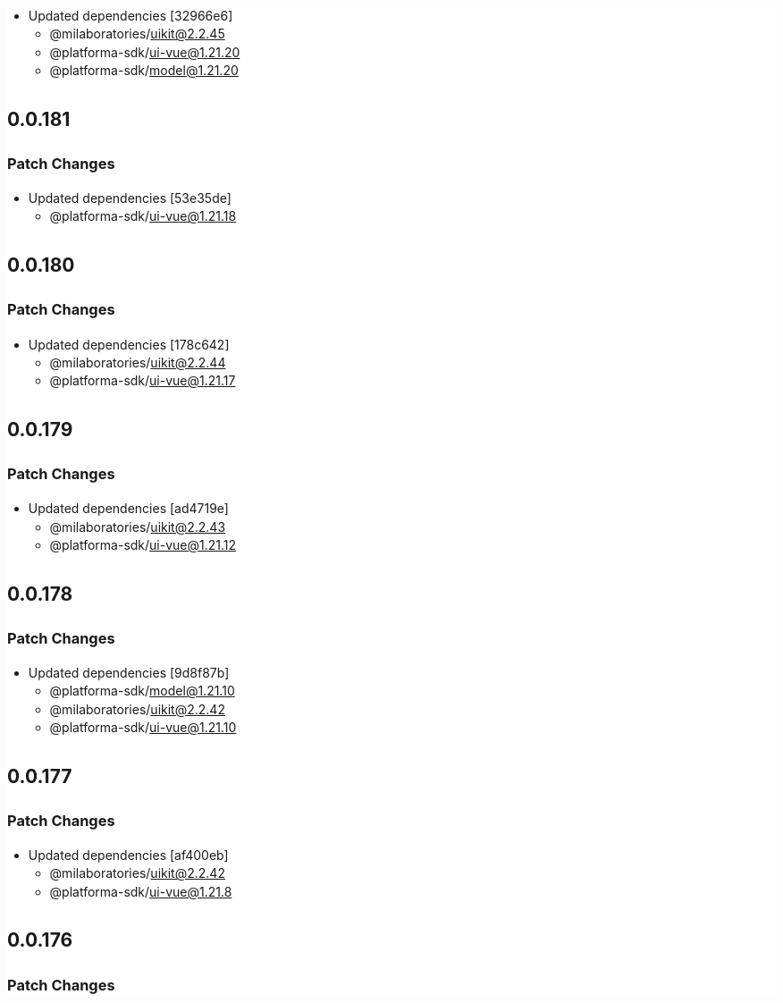 - Updated dependencies [32966e6]
  - @milaboratories/uikit@2.2.45
  - @platforma-sdk/ui-vue@1.21.20
  - @platforma-sdk/model@1.21.20

## 0.0.181

### Patch Changes

- Updated dependencies [53e35de]
  - @platforma-sdk/ui-vue@1.21.18

## 0.0.180

### Patch Changes

- Updated dependencies [178c642]
  - @milaboratories/uikit@2.2.44
  - @platforma-sdk/ui-vue@1.21.17

## 0.0.179

### Patch Changes

- Updated dependencies [ad4719e]
  - @milaboratories/uikit@2.2.43
  - @platforma-sdk/ui-vue@1.21.12

## 0.0.178

### Patch Changes

- Updated dependencies [9d8f87b]
  - @platforma-sdk/model@1.21.10
  - @milaboratories/uikit@2.2.42
  - @platforma-sdk/ui-vue@1.21.10

## 0.0.177

### Patch Changes

- Updated dependencies [af400eb]
  - @milaboratories/uikit@2.2.42
  - @platforma-sdk/ui-vue@1.21.8

## 0.0.176

### Patch Changes
